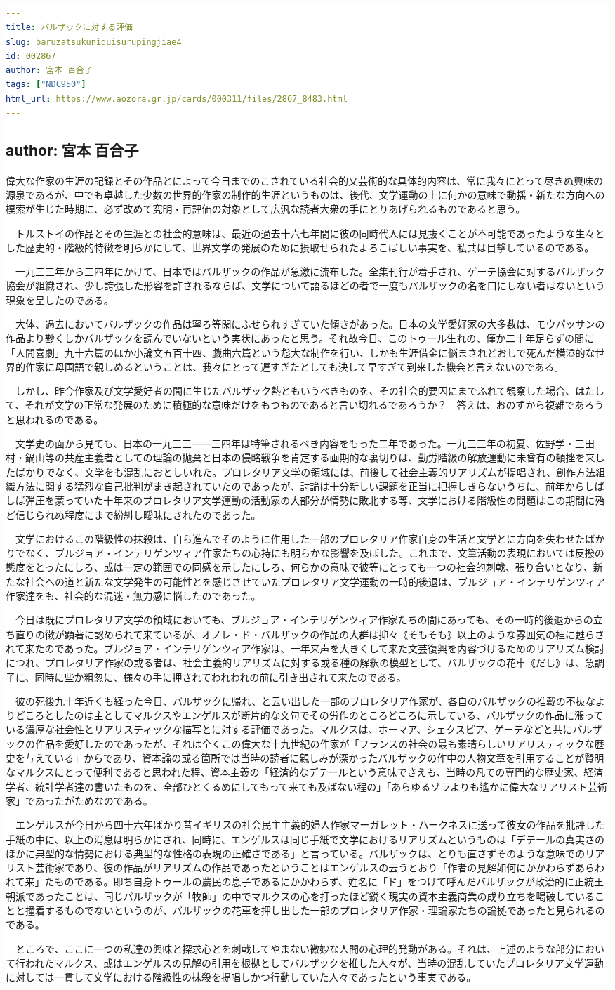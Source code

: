 ```yaml
---
title: バルザックに対する評価
slug: baruzatsukuniduisurupingjiae4
id: 002867
author: 宮本 百合子
tags: ["NDC950"]
html_url: https://www.aozora.gr.jp/cards/000311/files/2867_8483.html
---
```


## author: 宮本 百合子

偉大な作家の生涯の記録とその作品とによって今日までのこされている社会的又芸術的な具体的内容は、常に我々にとって尽きぬ興味の源泉であるが、中でも卓越した少数の世界的作家の制作的生涯というものは、後代、文学運動の上に何かの意味で動揺・新たな方向への模索が生じた時期に、必ず改めて究明・再評価の対象として広汎な読者大衆の手にとりあげられるものであると思う。

　トルストイの作品とその生涯との社会的意味は、最近の過去十六七年間に彼の同時代人には見抜くことが不可能であったような生々とした歴史的・階級的特徴を明らかにして、世界文学の発展のために摂取せられたよろこばしい事実を、私共は目撃しているのである。

　一九三三年から三四年にかけて、日本ではバルザックの作品が急激に流布した。全集刊行が着手され、ゲーテ協会に対するバルザック協会が組織され、少し誇張した形容を許されるならば、文学について語るほどの者で一度もバルザックの名を口にしない者はないという現象を呈したのである。

　大体、過去においてバルザックの作品は寧ろ等閑にふせられすぎていた傾きがあった。日本の文学愛好家の大多数は、モウパッサンの作品より尠くしかバルザックを読んでいないという実状にあったと思う。それ故今日、このトゥール生れの、僅か二十年足らずの間に「人間喜劇」九十六篇のほか小論文五百十四、戯曲六篇という尨大な制作を行い、しかも生涯借金に悩まされどおしで死んだ横溢的な世界的作家に母国語で親しめるということは、我々にとって遅すぎたとしても決して早すぎて到来した機会と言えないのである。

　しかし、昨今作家及び文学愛好者の間に生じたバルザック熱ともいうべきものを、その社会的要因にまでふれて観察した場合、はたして、それが文学の正常な発展のために積極的な意味だけをもつものであると言い切れるであろうか？　答えは、おのずから複雑であろうと思われるのである。

　文学史の面から見ても、日本の一九三三――三四年は特筆されるべき内容をもった二年であった。一九三三年の初夏、佐野学・三田村・鍋山等の共産主義者としての理論の抛棄と日本の侵略戦争を肯定する画期的な裏切りは、勤労階級の解放運動に未曾有の頓挫を来したばかりでなく、文学をも混乱におとしいれた。プロレタリア文学の領域には、前後して社会主義的リアリズムが提唱され、創作方法組織方法に関する猛烈な自己批判がまき起されていたのであったが、討論は十分新しい課題を正当に把握しきらないうちに、前年からしばしば弾圧を蒙っていた十年来のプロレタリア文学運動の活動家の大部分が情勢に敗北する等、文学における階級性の問題はこの期間に殆ど信じられぬ程度にまで紛糾し曖昧にされたのであった。

　文学におけるこの階級性の抹殺は、自ら進んでそのように作用した一部のプロレタリア作家自身の生活と文学とに方向を失わせたばかりでなく、ブルジョア・インテリゲンツィア作家たちの心持にも明らかな影響を及ぼした。これまで、文筆活動の表現においては反撥の態度をとったにしろ、或は一定の範囲での同感を示したにしろ、何らかの意味で彼等にとっても一つの社会的刺戟、張り合いとなり、新たな社会への道と新たな文学発生の可能性とを感じさせていたプロレタリア文学運動の一時的後退は、ブルジョア・インテリゲンツィア作家達をも、社会的な混迷・無力感に悩したのであった。

　今日は既にプロレタリア文学の領域においても、ブルジョア・インテリゲンツィア作家たちの間にあっても、その一時的後退からの立ち直りの徴が顕著に認められて来ているが、オノレ・ド・バルザックの作品の大群は抑々《そもそも》以上のような雰囲気の裡に甦らされて来たのであった。ブルジョア・インテリゲンツィア作家は、一年来声を大きくして来た文芸復興を内容づけるためのリアリズム検討につれ、プロレタリア作家の或る者は、社会主義的リアリズムに対する或る種の解釈の模型として、バルザックの花車《だし》は、急調子に、同時に些か粗忽に、様々の手に押されてわれわれの前に引き出されて来たのである。

　彼の死後九十年近くも経った今日、バルザックに帰れ、と云い出した一部のプロレタリア作家が、各自のバルザックの推戴の不抜なよりどころとしたのは主としてマルクスやエンゲルスが断片的な文句でその労作のところどころに示している、バルザックの作品に漲っている濃厚な社会性とリアリスティックな描写とに対する評価であった。マルクスは、ホーマア、シェクスピア、ゲーテなどと共にバルザックの作品を愛好したのであったが、それは全くこの偉大な十九世紀の作家が「フランスの社会の最も素晴らしいリアリスティックな歴史を与えている」からであり、資本論の或る箇所では当時の読者に親しみが深かったバルザックの作中の人物文章を引用することが賢明なマルクスにとって便利であると思われた程、資本主義の「経済的なデテールという意味でさえも、当時の凡ての専門的な歴史家、経済学者、統計学者達の書いたものを、全部ひとくるめにしてもって来ても及ばない程の」「あらゆるゾラよりも遙かに偉大なリアリスト芸術家」であったがためなのである。

　エンゲルスが今日から四十六年ばかり昔イギリスの社会民主主義的婦人作家マーガレット・ハークネスに送って彼女の作品を批評した手紙の中に、以上の消息は明らかにされ、同時に、エンゲルスは同じ手紙で文学におけるリアリズムというものは「デテールの真実さのほかに典型的な情勢における典型的な性格の表現の正確さである」と言っている。バルザックは、とりも直さずそのような意味でのリアリスト芸術家であり、彼の作品がリアリズムの作品であったということはエンゲルスの云うとおり「作者の見解如何にかかわらずあらわれて来」たものである。即ち自身トゥールの農民の息子であるにかかわらず、姓名に「ド」をつけて呼んだバルザックが政治的に正統王朝派であったことは、同じバルザックが「牧師」の中でマルクスの心を打ったほど鋭く現実の資本主義商業の成り立ちを喝破していることと撞着するものでないというのが、バルザックの花車を押し出した一部のプロレタリア作家・理論家たちの論拠であったと見られるのである。

　ところで、ここに一つの私達の興味と探求心とを刺戟してやまない微妙な人間の心理的発動がある。それは、上述のような部分において行われたマルクス、或はエンゲルスの見解の引用を根拠としてバルザックを推した人々が、当時の混乱していたプロレタリア文学運動に対しては一貫して文学における階級性の抹殺を提唱しかつ行動していた人々であったという事実である。
